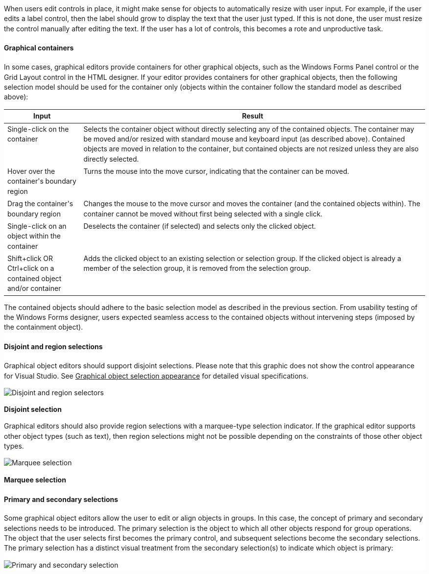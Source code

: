  When users edit controls in place, it might make sense for objects to automatically resize with user input. For example, if the user edits a label control, then the label should grow to display the text that the user just typed. If this is not done, the user must resize the control manually after editing the text. If the user has a lot of controls, this becomes a rote and unproductive task.

#### Graphical containers
 In some cases, graphical editors provide containers for other graphical objects, such as the Windows Forms Panel control or the Grid Layout control in the HTML designer. If your editor provides containers for other graphical objects, then the following selection model should be used for the container only (objects within the container follow the standard model as described above):

|Input|Result|
|-----------|------------|
|Single-click on the container|Selects the container object without directly selecting any of the contained objects. The container may be moved and/or resized with standard mouse and keyboard input (as described above). Contained objects are moved in relation to the container, but contained objects are not resized unless they are also directly selected.|
|Hover over the container's boundary region|Turns the mouse into the move cursor, indicating that the container can be moved.|
|Drag the container's boundary region|Changes the mouse to the move cursor and moves the container (and the contained objects within). The container cannot be moved without first being selected with a single click.|
|Single-click on an object within the container|Deselects the container (if selected) and selects only the clicked object.|
|Shift+click OR Ctrl+click on a contained object and/or container|Adds the clicked object to an existing selection or selection group. If the clicked object is already a member of the selection group, it is removed from the selection group.|

 The contained objects should adhere to the basic selection model as described in the previous section. From usability testing of the Windows Forms designer, users expected seamless access to the contained objects without intervening steps (imposed by the containment object).

#### Disjoint and region selections
 Graphical object editors should support disjoint selections. Please note that this graphic does not show the control appearance for Visual Studio. See [Graphical object selection appearance](../../extensibility/ux-guidelines/composite-patterns-for-visual-studio.md#BKMK_GraphicalObjectSelectionAppearance) for detailed visual specifications.

 ![Disjoint and region selectors](../../extensibility/ux-guidelines/media/0713-07_disjointregionselectors.png "0713-07_DisjointRegionSelectors")

 **Disjoint selection**

 Graphical editors should also provide region selections with a marquee-type selection indicator. If the graphical editor supports other object types (such as text), then region selections might not be possible depending on the constraints of those other object types.

 ![Marquee selection](../../extensibility/ux-guidelines/media/0713-08_marqueeselection.png "0713-08_MarqueeSelection")

 **Marquee selection**

#### Primary and secondary selections
 Some graphical object editors allow the user to edit or align objects in groups. In this case, the concept of primary and secondary selections needs to be introduced. The primary selection is the object to which all other objects respond for group operations. The object that the user selects first becomes the primary control, and subsequent selections become the secondary selections. The primary selection has a distinct visual treatment from the secondary selection(s) to indicate which object is primary:

 ![Primary and secondary selection](../../extensibility/ux-guidelines/media/0713-09_primarysecondary.png "0713-09_PrimarySecondary")
